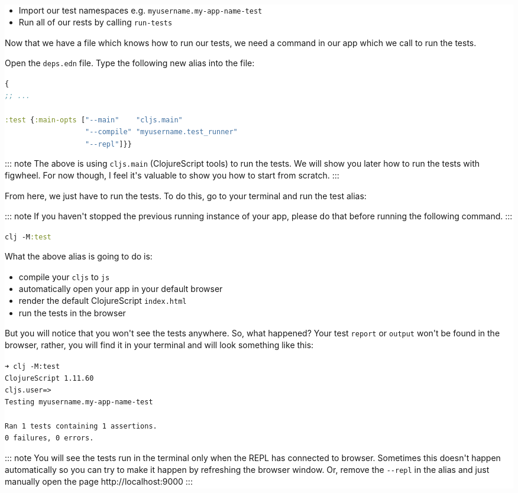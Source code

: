 - Import our test namespaces e.g. `myusername.my-app-name-test`
- Run all of our rests by calling `run-tests`

Now that we have a file which knows how to run our tests, we need a command in
our app which we call to run the tests.

Open the `deps.edn` file.  Type the following new alias into the file:

```clojure
{
;; ...

:test {:main-opts ["--main"    "cljs.main"
                   "--compile" "myusername.test_runner"
                   "--repl"]}}
```

::: note
The above is using `cljs.main` (ClojureScript tools) to run the tests.  We will
show you later how to run the tests with figwheel.  For now though, I feel it's
valuable to show you how to start from scratch.
:::

From here, we just have to run the tests.  To do this, go to your terminal and
run the test alias:

::: note
If you haven't stopped the previous running instance of your app, please do
that before running the following command.
:::

```clojure
clj -M:test
```

What the above alias is going to do is:

- compile your `cljs` to `js`
- automatically open your app in your default browser
- render the default ClojureScript `index.html`
- run the tests in the browser

But you will notice that you won't see the tests anywhere. So, what happened?
Your test `report` or `output` won't be found in the browser, rather, you will
find it in your terminal and will look something like this:

```text
➜ clj -M:test
ClojureScript 1.11.60
cljs.user=>
Testing myusername.my-app-name-test

Ran 1 tests containing 1 assertions.
0 failures, 0 errors.
```

::: note
You will see the tests run in the terminal only when the REPL has connected to
browser.  Sometimes this doesn't happen automatically so you can try to make it
happen by refreshing the browser window.  Or, remove the `--repl` in the
alias and just manually open the page http://localhost:9000
:::
